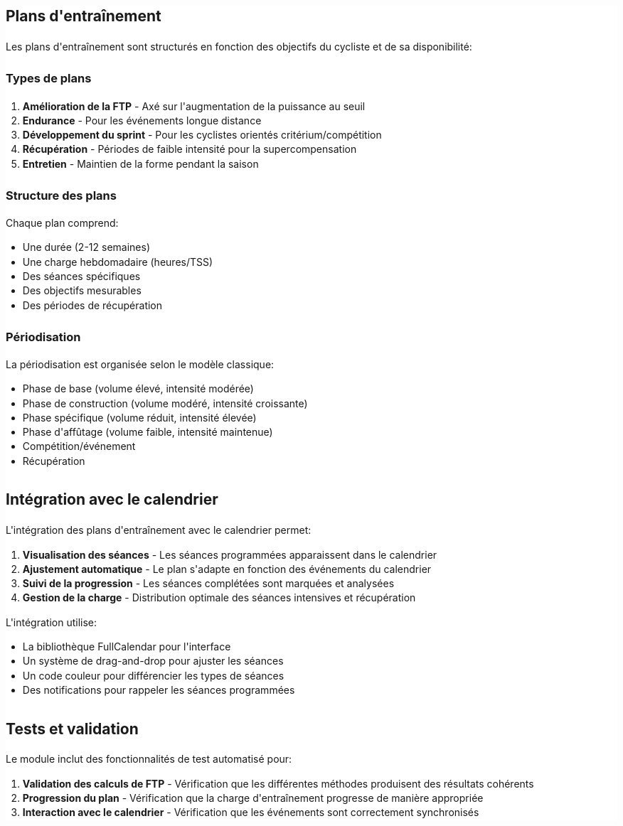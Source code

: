 ## Plans d'entraînement

Les plans d'entraînement sont structurés en fonction des objectifs du cycliste et de sa disponibilité:

### Types de plans

1. **Amélioration de la FTP** - Axé sur l'augmentation de la puissance au seuil
2. **Endurance** - Pour les événements longue distance
3. **Développement du sprint** - Pour les cyclistes orientés critérium/compétition
4. **Récupération** - Périodes de faible intensité pour la supercompensation
5. **Entretien** - Maintien de la forme pendant la saison

### Structure des plans

Chaque plan comprend:
- Une durée (2-12 semaines)
- Une charge hebdomadaire (heures/TSS)
- Des séances spécifiques
- Des objectifs mesurables
- Des périodes de récupération

### Périodisation

La périodisation est organisée selon le modèle classique:
- Phase de base (volume élevé, intensité modérée)
- Phase de construction (volume modéré, intensité croissante)
- Phase spécifique (volume réduit, intensité élevée)
- Phase d'affûtage (volume faible, intensité maintenue)
- Compétition/événement
- Récupération

## Intégration avec le calendrier

L'intégration des plans d'entraînement avec le calendrier permet:

1. **Visualisation des séances** - Les séances programmées apparaissent dans le calendrier
2. **Ajustement automatique** - Le plan s'adapte en fonction des événements du calendrier
3. **Suivi de la progression** - Les séances complétées sont marquées et analysées
4. **Gestion de la charge** - Distribution optimale des séances intensives et récupération

L'intégration utilise:
- La bibliothèque FullCalendar pour l'interface
- Un système de drag-and-drop pour ajuster les séances
- Un code couleur pour différencier les types de séances
- Des notifications pour rappeler les séances programmées

## Tests et validation

Le module inclut des fonctionnalités de test automatisé pour:

1. **Validation des calculs de FTP** - Vérification que les différentes méthodes produisent des résultats cohérents
2. **Progression du plan** - Vérification que la charge d'entraînement progresse de manière appropriée
3. **Interaction avec le calendrier** - Vérification que les événements sont correctement synchronisés
